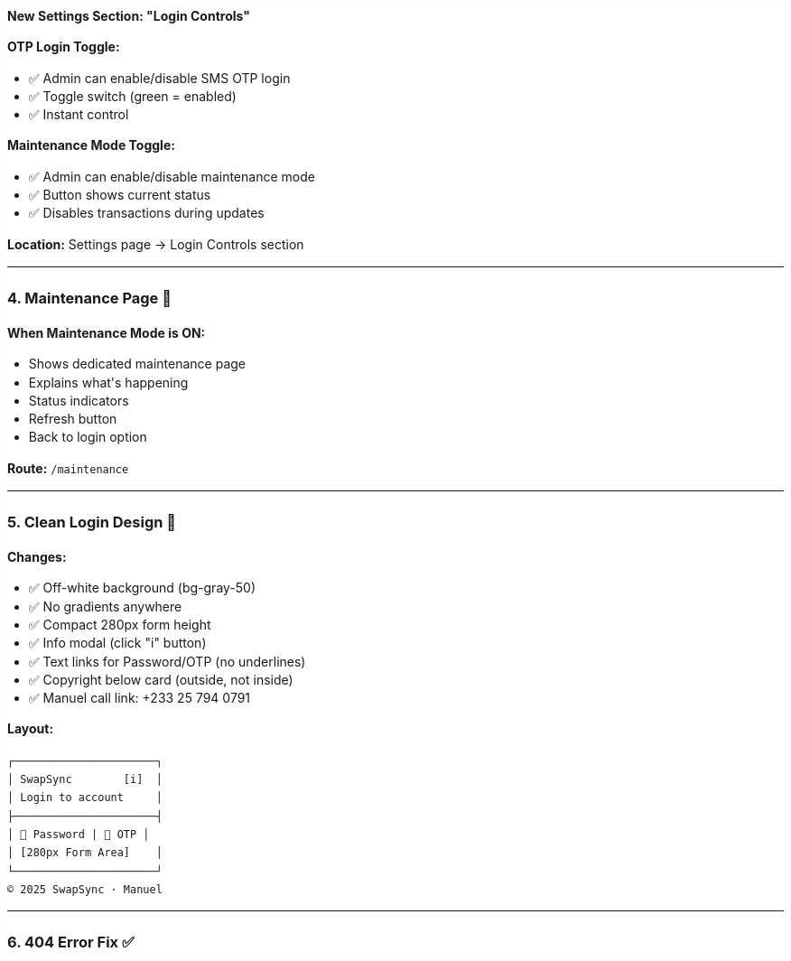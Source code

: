 **New Settings Section: "Login Controls"**

**OTP Login Toggle:**
- ✅ Admin can enable/disable SMS OTP login
- ✅ Toggle switch (green = enabled)
- ✅ Instant control

**Maintenance Mode Toggle:**
- ✅ Admin can enable/disable maintenance mode
- ✅ Button shows current status
- ✅ Disables transactions during updates

**Location:** Settings page → Login Controls section

---

### **4. Maintenance Page 🔧**

**When Maintenance Mode is ON:**
- Shows dedicated maintenance page
- Explains what's happening
- Status indicators
- Refresh button
- Back to login option

**Route:** `/maintenance`

---

### **5. Clean Login Design 🎨**

**Changes:**
- ✅ Off-white background (bg-gray-50)
- ✅ No gradients anywhere
- ✅ Compact 280px form height
- ✅ Info modal (click "i" button)
- ✅ Text links for Password/OTP (no underlines)
- ✅ Copyright below card (outside, not inside)
- ✅ Manuel call link: +233 25 794 0791

**Layout:**
```
┌──────────────────────┐
│ SwapSync        [i]  │
│ Login to account     │
├──────────────────────┤
│ 🔑 Password | 📱 OTP │
│ [280px Form Area]    │
└──────────────────────┘
© 2025 SwapSync · Manuel
```

---

### **6. 404 Error Fix ✅**

